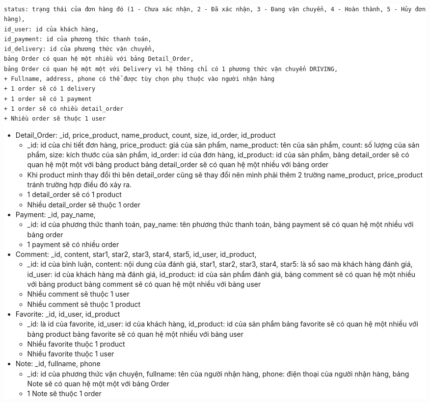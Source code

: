     status: trạng thái của đơn hàng đó (1 - Chưa xác nhận, 2 - Đã xác nhận, 3 - Đang vận chuyển, 4 - Hoàn thành, 5 - Hủy đơn hàng),
    id_user: id của khách hàng,
    id_payment: id của phương thức thanh toán,
    id_delivery: id của phương thức vận chuyển,
    bảng Order có quan hệ một nhiều với bảng Detail_Order,
    bảng Order có quan hệ một một với Delivery vì hệ thông chỉ có 1 phương thức vận chuyển DRIVING,
    + Fullname, address, phone có thể được tùy chọn phụ thuộc vào người nhận hàng
    + 1 order sẽ có 1 delivery
    + 1 order sẽ có 1 payment
    + 1 order sẽ có nhiều detail_order
    + Nhiều order sẽ thuộc 1 user
- Detail_Order: _id, price_product, name_product, count, size, id_order, id_product
    + _id: id của chi tiết đơn hàng,
    price_product: giá của sản phẩm,
    name_product: tên của sản phẩm,
    count: số lượng của sản phẩm,
    size: kích thước của sản phẩm,
    id_order: id của đơn hàng,
    id_product: id của sản phẩm,
    bảng detail_order sẽ có quan hệ một một với bảng product
    bảng detail_order sẽ có quan hệ một nhiều với bảng order
    + Khi product mình thay đổi thì bên detail_order cũng sẽ thay đổi nên mình phải thêm 2 trường         name_product, price_product tránh trường hợp điều đó xảy ra.
    + 1 detail_order sẽ có 1 product
    + Nhiều detail_order sẽ thuộc 1 order
- Payment: _id, pay_name,
    + _id: id của phương thức thanh toán,
    pay_name: tên phương thức thanh toán,
    bảng payment sẽ có quan hệ một nhiều với bảng order
    + 1 payment sẽ có nhiều order
- Comment: _id, content, star1, star2, star3, star4, star5, id_user, id_product,
    + _id: id của bình luận,
    content: nội dung của đánh giá,
    star1, star2, star3, star4, star5: là số sao mà khách hàng đánh giá,
    id_user: id của khách hàng mà đánh giá,
    id_product: id của sản phẩm đánh giá,
    bảng comment sẽ có quan hệ một nhiều với bảng product
    bảng comment sẽ có quan hệ một nhiều với bảng user
    + Nhiều comment sẽ thuộc 1 user
    + Nhiều comment sẽ thuộc 1 product
- Favorite: _id, id_user, id_product
    + _id: là id của favorite,
    id_user: id của khách hàng,
    id_product: id của sản phẩm
    bảng favorite sẽ có quan hệ một nhiều với bảng product
    bảng favorite sẽ có quan hệ một nhiều với bảng user
    + Nhiều favorite thuộc 1 product
    + Nhiều favorite thuộc 1 user
- Note: _id, fullname, phone
    + _id: id của phương thức vận chuyện,
    fullname: tên của người nhận hàng,
    phone: điện thoại của người nhận hàng,
    bảng Note sẽ có quan hệ một một với bảng Order
    + 1 Note sẽ thuộc 1 order
